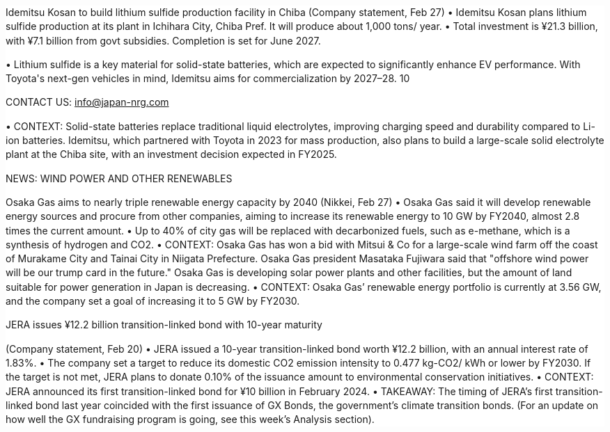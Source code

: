 

Idemitsu Kosan to build lithium sulfide production facility in Chiba
(Company statement, Feb 27)
•  Idemitsu Kosan plans lithium sulfide production at its plant in Ichihara City, Chiba Pref. It will
produce about 1,000 tons/ year.
•  Total investment is ¥21.3 billion, with ¥7.1 billion from govt subsidies. Completion is set for June
2027.

•  Lithium sulfide is a key material for solid-state batteries, which are expected to significantly
enhance EV performance. With Toyota's next-gen vehicles in mind, Idemitsu aims for
commercialization by 2027–28.
10



CONTACT  US: info@japan-nrg.com

•  CONTEXT: Solid-state batteries replace traditional liquid electrolytes, improving charging speed and
durability compared to Li-ion batteries. Idemitsu, which partnered with Toyota in 2023 for mass
production, also plans to build a large-scale solid electrolyte plant at the Chiba site, with an investment
decision expected in FY2025.


NEWS:    WIND    POWER      AND   OTHER     RENEWABLES



Osaka Gas aims to nearly triple renewable energy capacity by 2040
(Nikkei, Feb 27)
•  Osaka Gas said it will develop renewable energy sources and procure from other companies, aiming
to increase its renewable energy to 10 GW by FY2040, almost 2.8 times the current amount.
•  Up to 40% of city gas will be replaced with decarbonized fuels, such as e-methane, which is a
synthesis of hydrogen and CO2.
•  CONTEXT: Osaka Gas has won a bid with Mitsui & Co for a large-scale wind farm off the coast of
Murakame City and Tainai City in Niigata Prefecture. Osaka Gas president Masataka Fujiwara said
that "offshore wind power will be our trump card in the future." Osaka Gas is developing solar power
plants and other facilities, but the amount of land suitable for power generation in Japan is decreasing.
•  CONTEXT: Osaka Gas’ renewable energy portfolio is currently at 3.56 GW, and the company set a goal
of increasing it to 5 GW by FY2030.



JERA issues ¥12.2 billion transition-linked bond with 10-year maturity

(Company statement, Feb 20)
•  JERA issued a 10-year transition-linked bond worth ¥12.2 billion, with an annual interest rate of
1.83%.
•  The company set a target to reduce its domestic CO2 emission intensity to 0.477 kg-CO2/ kWh or
lower by FY2030. If the target is not met, JERA plans to donate 0.10% of the issuance amount to
environmental conservation initiatives.
•  CONTEXT: JERA announced its first transition-linked bond for ¥10 billion in February 2024.
• TAKEAWAY: The timing of JERA’s first transition-linked bond last year coincided with the first issuance of GX
Bonds, the government’s climate transition bonds. (For an update on how well the GX fundraising program is
going, see this week’s Analysis section).
